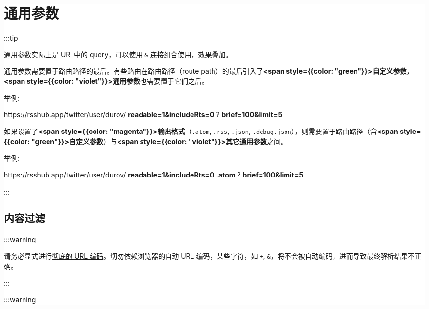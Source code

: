 # 通用参数

:::tip

通用参数实际上是 URI 中的 query，可以使用 `&` 连接组合使用，效果叠加。

通用参数需要置于路由路径的最后。有些路由在路由路径（route path）的最后引入了<b><span style={{color: "green"}}>自定义参数</span></b>，<b><span style={{color: "violet"}}>通用参数</span></b>也需要置于它们之后。

举例:

<Link to="https://rsshub.app/twitter/user/durov/readable=1&includeRts=0?brief=100&limit=5">
https://rsshub.app/twitter/user/durov/
<span style={{color: "green"}}>
    <b>readable=1&includeRts=0</b>
</span>
?
<span style={{color: "violet"}}>
    <b>brief=100&limit=5</b>
</span>
</Link>

如果设置了<b><span style={{color: "magenta"}}>输出格式</span></b>（`.atom`, `.rss`, `.json`, `.debug.json`），则需要置于路由路径（含<b><span style={{color: "green"}}>自定义参数</span></b>）与<b><span style={{color: "violet"}}>其它通用参数</span></b>之间。

举例:

<Link to="https://rsshub.app/twitter/user/durov/readable=1&includeRts=0.atom?brief=100&limit=5">
https://rsshub.app/twitter/user/durov/
<span style={{color: "green"}}>
    <b>readable=1&includeRts=0</b>
</span>
<span style={{color: "magenta"}}>
    <b>.atom</b>
</span>
?
<span style={{color: "violet"}}>
    <b>brief=100&limit=5</b>
</span>
</Link>

:::

## 内容过滤

:::warning

请务必显式进行[彻底的 URL 编码](https://gchq.github.io/CyberChef/#recipe=URL_Encode\(true\))。切勿依赖浏览器的自动 URL 编码，某些字符，如 `+`, `&`，将不会被自动编码，进而导致最终解析结果不正确。

:::

:::warning
